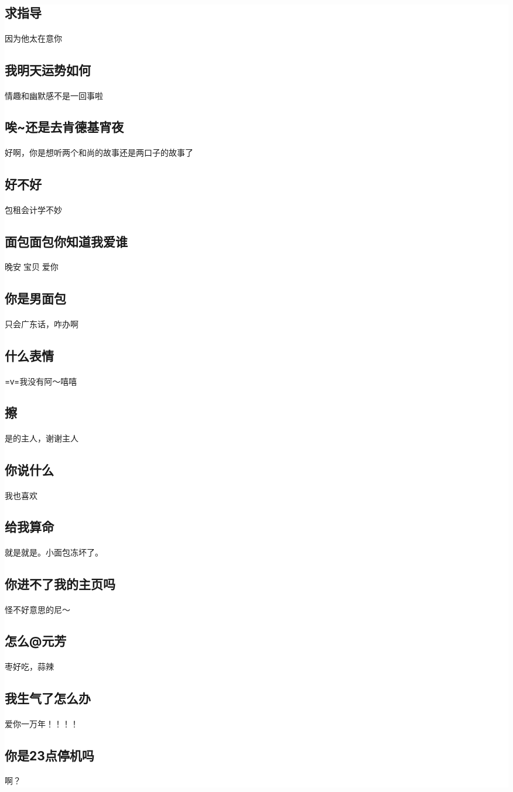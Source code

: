 ## 求指导
因为他太在意你

## 我明天运势如何
情趣和幽默感不是一回事啦

## 唉~还是去肯德基宵夜
好啊，你是想听两个和尚的故事还是两口子的故事了

## 好不好
包租会计学不妙

## 面包面包你知道我爱谁
晚安 宝贝 爱你

## 你是男面包
只会广东话，咋办啊

## 什么表情
=v=我没有阿～嘻嘻

## 擦
是的主人，谢谢主人

## 你说什么
我也喜欢

## 给我算命
就是就是。小面包冻坏了。

## 你进不了我的主页吗
怪不好意思的尼〜

## 怎么@元芳
枣好吃，蒜辣

## 我生气了怎么办
爱你一万年！！！！

## 你是23点停机吗
啊？
